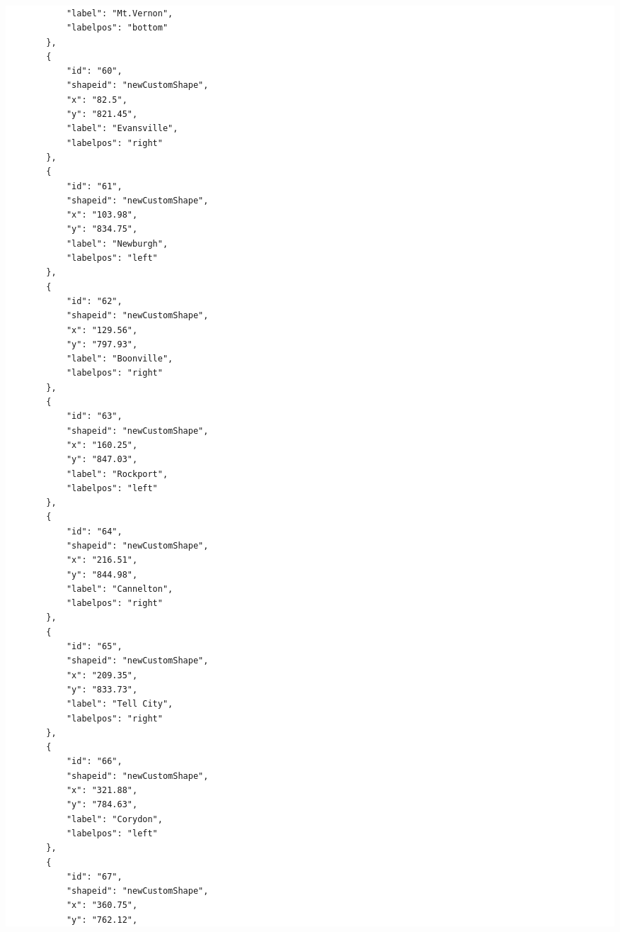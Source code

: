                 "label": "Mt.Vernon",
                "labelpos": "bottom"
            },
            {
                "id": "60",
                "shapeid": "newCustomShape",
                "x": "82.5",
                "y": "821.45",
                "label": "Evansville",
                "labelpos": "right"
            },
            {
                "id": "61",
                "shapeid": "newCustomShape",
                "x": "103.98",
                "y": "834.75",
                "label": "Newburgh",
                "labelpos": "left"
            },
            {
                "id": "62",
                "shapeid": "newCustomShape",
                "x": "129.56",
                "y": "797.93",
                "label": "Boonville",
                "labelpos": "right"
            },
            {
                "id": "63",
                "shapeid": "newCustomShape",
                "x": "160.25",
                "y": "847.03",
                "label": "Rockport",
                "labelpos": "left"
            },
            {
                "id": "64",
                "shapeid": "newCustomShape",
                "x": "216.51",
                "y": "844.98",
                "label": "Cannelton",
                "labelpos": "right"
            },
            {
                "id": "65",
                "shapeid": "newCustomShape",
                "x": "209.35",
                "y": "833.73",
                "label": "Tell City",
                "labelpos": "right"
            },
            {
                "id": "66",
                "shapeid": "newCustomShape",
                "x": "321.88",
                "y": "784.63",
                "label": "Corydon",
                "labelpos": "left"
            },
            {
                "id": "67",
                "shapeid": "newCustomShape",
                "x": "360.75",
                "y": "762.12",